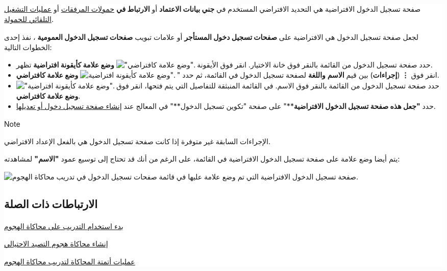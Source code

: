 صفحة تسجيل الدخول الافتراضية هي التحديد الافتراضي المستخدم في **جني بيانات الاعتماد** أو **الارتباط في** [حمولات المرفقات](attack-simulation-training-payloads.md) أو [عمليات التشغيل التلقائي للحمولة](attack-simulation-training-payload-automations.md).

لجعل صفحة تسجيل الدخول هي الافتراضية على **صفحات تسجيل دخول المستأجر** أو علامات تبويب **صفحات تسجيل الدخول العمومية** ، نفذ إحدى الخطوات التالية:

- حدد صفحة تسجيل الدخول من القائمة بالنقر فوق خانة الاختيار. انقر فوق الأيقونة !["وضع علامة كافتراضي".](../../media/m365-cc-sc-set-as-default-icon.png) **وضع علامة كأيقونة افتراضية** تظهر.
- انقر فوق **⋮** (**إجراءات**) بين قيم **الاسم** **واللغة** لصفحة تسجيل الدخول في القائمة، ثم حدد " ![وضع علامة كأيقونة افتراضية".](../../media/m365-cc-sc-set-as-default-icon.png) **وضع علامة كافتراضي**.
- حدد صفحة تسجيل الدخول من القائمة بالنقر فوق الاسم. في القائمة المنبثقة للتفاصيل التي يتم فتحها، انقر فوق !["وضع علامة كأيقونة افتراضية".](../../media/m365-cc-sc-set-as-default-icon.png) **وضع علامة كافتراضي**.
- حدد **"جعل هذه صفحة تسجيل الدخول الافتراضية****" على صفحة "تكوين تسجيل الدخول**" في المعالج عند [إنشاء صفحة تسجيل دخول أو تعديلها](#create-login-pages).

> [!NOTE]
> الإجراءات السابقة غير متوفرة إذا كانت صفحة تسجيل الدخول هي بالفعل الإعداد الافتراضي.
>
> يتم أيضا وضع علامة على صفحة تسجيل الدخول الافتراضية في القائمة، على الرغم من أنك قد تحتاج إلى توسيع عمود **"الاسم"** لمشاهدته:
>
> ![صفحة تسجيل الدخول الافتراضية التي تم وضع علامة عليها في قائمة صفحات تسجيل الدخول في تدريب محاكاة الهجوم.](../../media/attack-sim-training-login-pages-default.png)

## <a name="related-links"></a>الارتباطات ذات الصلة

[بدء استخدام التدريب على محاكاة الهجوم](attack-simulation-training-get-started.md)

[إنشاء محاكاة هجوم التصيد الاحتيالي](attack-simulation-training.md)

[عمليات أتمتة المحاكاة لتدريب محاكاة الهجوم](attack-simulation-training-simulation-automations.md)
